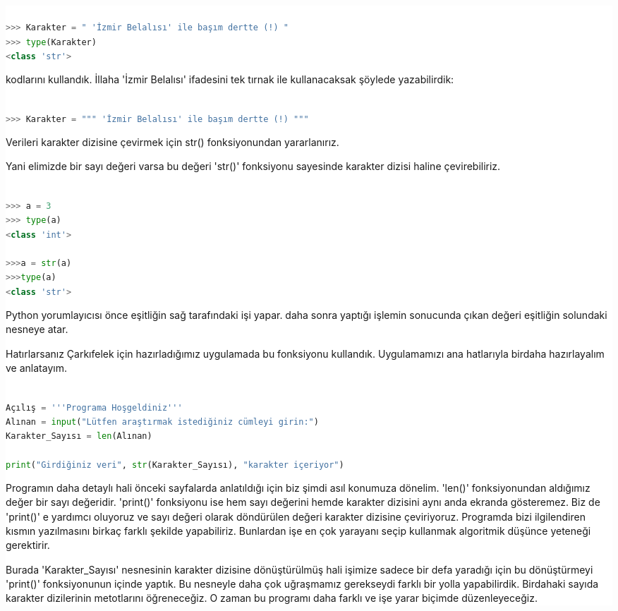 ```python

>>> Karakter = " 'İzmir Belalısı' ile başım dertte (!) "
>>> type(Karakter)
<class 'str'>
```

kodlarını kullandık. İllaha 'İzmir Belalısı' ifadesini tek tırnak ile kullanacaksak şöylede yazabilirdik:

```python

>>> Karakter = """ 'İzmir Belalısı' ile başım dertte (!) """

```
Verileri karakter dizisine çevirmek için str() fonksiyonundan yararlanırız. 

Yani elimizde bir sayı değeri varsa bu değeri 'str()' fonksiyonu sayesinde karakter  dizisi haline çevirebiliriz.

```python

>>> a = 3     
>>> type(a)
<class 'int'>

>>>a = str(a)
>>>type(a)
<class 'str'>
```

Python yorumlayıcısı önce eşitliğin sağ tarafındaki işi yapar. 
daha sonra yaptığı işlemin sonucunda çıkan değeri eşitliğin solundaki nesneye atar.

Hatırlarsanız Çarkıfelek için hazırladığımız uygulamada bu fonksiyonu kullandık.
Uygulamamızı ana hatlarıyla birdaha hazırlayalım ve anlatayım.

```python

Açılış = '''Programa Hoşgeldiniz'''
Alınan = input("Lütfen araştırmak istediğiniz cümleyi girin:")
Karakter_Sayısı = len(Alınan)

print("Girdiğiniz veri", str(Karakter_Sayısı), "karakter içeriyor")
```

Programın daha detaylı hali önceki sayfalarda anlatıldığı için biz şimdi asıl konumuza dönelim. 'len()' fonksiyonundan aldığımız değer bir sayı değeridir. 'print()' fonksiyonu ise hem sayı değerini hemde karakter dizisini aynı anda ekranda gösteremez. Biz de 'print()' e yardımcı oluyoruz ve sayı değeri olarak döndürülen değeri karakter dizisine çeviriyoruz.
Programda bizi ilgilendiren kısmın yazılmasını birkaç farklı şekilde yapabiliriz. Bunlardan işe en çok yarayanı seçip kullanmak algoritmik düşünce yeteneği gerektirir.

Burada 'Karakter_Sayısı' nesnesinin karakter dizisine dönüştürülmüş hali işimize sadece bir defa yaradığı için bu dönüştürmeyi 'print()' fonksiyonunun içinde yaptık.
Bu nesneyle daha çok uğraşmamız gerekseydi farklı bir yolla yapabilirdik. Birdahaki sayıda karakter dizilerinin metotlarını öğreneceğiz. O zaman bu programı daha farklı ve işe yarar biçimde düzenleyeceğiz.
